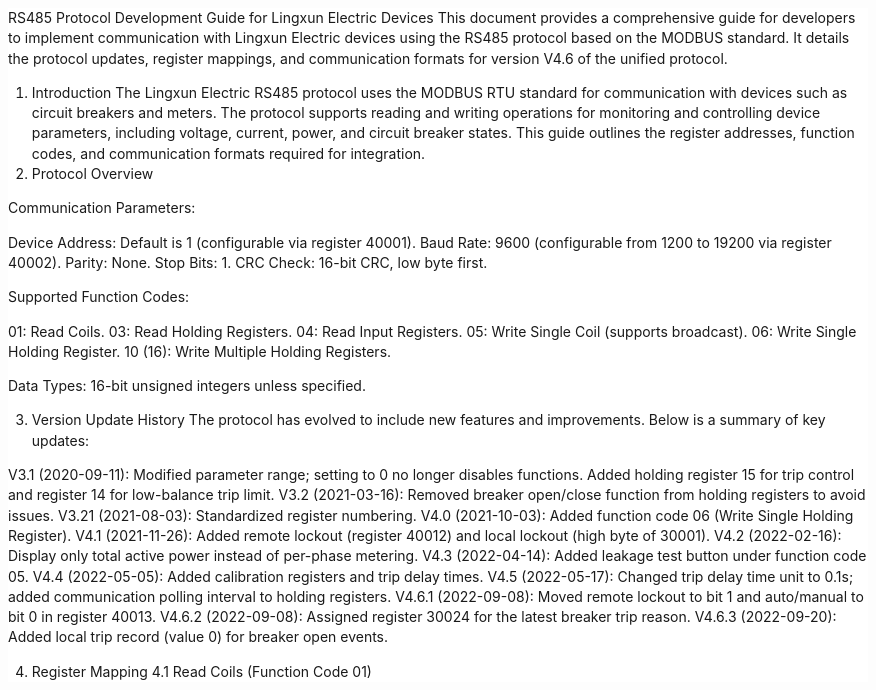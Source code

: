 RS485 Protocol Development Guide for Lingxun Electric Devices
This document provides a comprehensive guide for developers to implement communication with Lingxun Electric devices using the RS485 protocol based on the MODBUS standard. It details the protocol updates, register mappings, and communication formats for version V4.6 of the unified protocol.
1. Introduction
The Lingxun Electric RS485 protocol uses the MODBUS RTU standard for communication with devices such as circuit breakers and meters. The protocol supports reading and writing operations for monitoring and controlling device parameters, including voltage, current, power, and circuit breaker states. This guide outlines the register addresses, function codes, and communication formats required for integration.
2. Protocol Overview

Communication Parameters:

Device Address: Default is 1 (configurable via register 40001).
Baud Rate: 9600 (configurable from 1200 to 19200 via register 40002).
Parity: None.
Stop Bits: 1.
CRC Check: 16-bit CRC, low byte first.


Supported Function Codes:

01: Read Coils.
03: Read Holding Registers.
04: Read Input Registers.
05: Write Single Coil (supports broadcast).
06: Write Single Holding Register.
10 (16): Write Multiple Holding Registers.


Data Types: 16-bit unsigned integers unless specified.


3. Version Update History
The protocol has evolved to include new features and improvements. Below is a summary of key updates:

V3.1 (2020-09-11): Modified parameter range; setting to 0 no longer disables functions. Added holding register 15 for trip control and register 14 for low-balance trip limit.
V3.2 (2021-03-16): Removed breaker open/close function from holding registers to avoid issues.
V3.21 (2021-08-03): Standardized register numbering.
V4.0 (2021-10-03): Added function code 06 (Write Single Holding Register).
V4.1 (2021-11-26): Added remote lockout (register 40012) and local lockout (high byte of 30001).
V4.2 (2022-02-16): Display only total active power instead of per-phase metering.
V4.3 (2022-04-14): Added leakage test button under function code 05.
V4.4 (2022-05-05): Added calibration registers and trip delay times.
V4.5 (2022-05-17): Changed trip delay time unit to 0.1s; added communication polling interval to holding registers.
V4.6.1 (2022-09-08): Moved remote lockout to bit 1 and auto/manual to bit 0 in register 40013.
V4.6.2 (2022-09-08): Assigned register 30024 for the latest breaker trip reason.
V4.6.3 (2022-09-20): Added local trip record (value 0) for breaker open events.

4. Register Mapping
4.1 Read Coils (Function Code 01)
